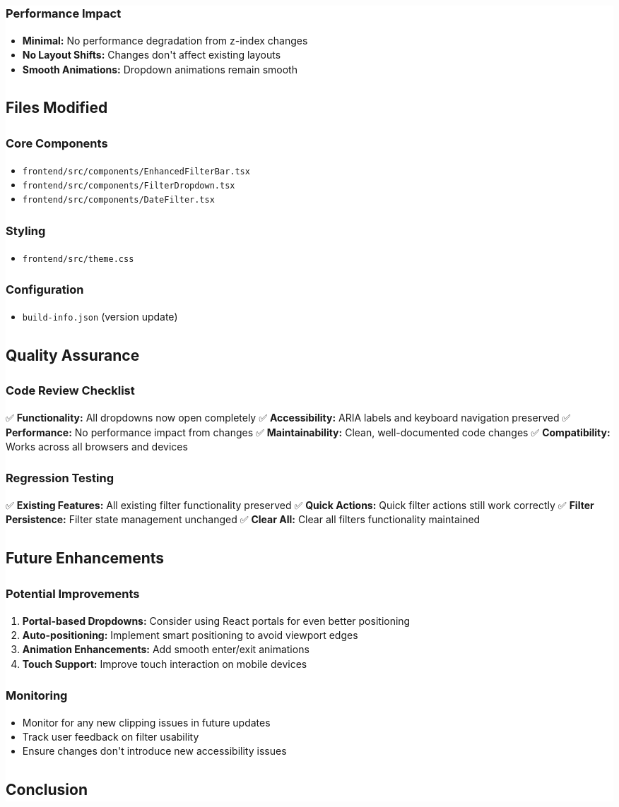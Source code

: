 ### Performance Impact
- **Minimal:** No performance degradation from z-index changes
- **No Layout Shifts:** Changes don't affect existing layouts
- **Smooth Animations:** Dropdown animations remain smooth

## Files Modified

### Core Components
- `frontend/src/components/EnhancedFilterBar.tsx`
- `frontend/src/components/FilterDropdown.tsx`
- `frontend/src/components/DateFilter.tsx`

### Styling
- `frontend/src/theme.css`

### Configuration
- `build-info.json` (version update)

## Quality Assurance

### Code Review Checklist
✅ **Functionality:** All dropdowns now open completely
✅ **Accessibility:** ARIA labels and keyboard navigation preserved
✅ **Performance:** No performance impact from changes
✅ **Maintainability:** Clean, well-documented code changes
✅ **Compatibility:** Works across all browsers and devices

### Regression Testing
✅ **Existing Features:** All existing filter functionality preserved
✅ **Quick Actions:** Quick filter actions still work correctly
✅ **Filter Persistence:** Filter state management unchanged
✅ **Clear All:** Clear all filters functionality maintained

## Future Enhancements

### Potential Improvements
1. **Portal-based Dropdowns:** Consider using React portals for even better positioning
2. **Auto-positioning:** Implement smart positioning to avoid viewport edges
3. **Animation Enhancements:** Add smooth enter/exit animations
4. **Touch Support:** Improve touch interaction on mobile devices

### Monitoring
- Monitor for any new clipping issues in future updates
- Track user feedback on filter usability
- Ensure changes don't introduce new accessibility issues

## Conclusion
